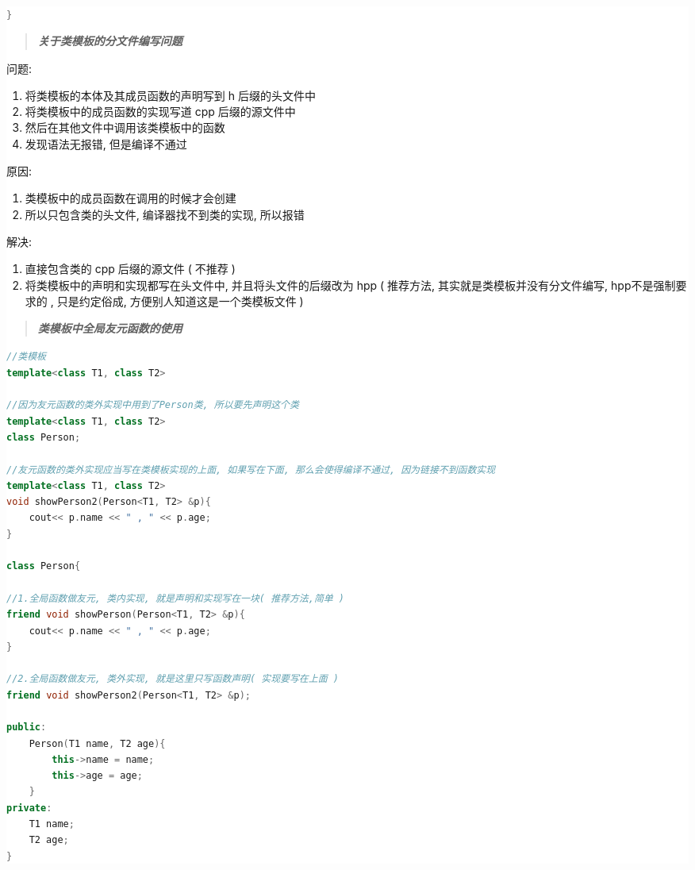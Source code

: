 ```c++
}
```



> ***关于类模板的分文件编写问题***

问题:

1. 将类模板的本体及其成员函数的声明写到 h 后缀的头文件中
2. 将类模板中的成员函数的实现写道 cpp 后缀的源文件中
3. 然后在其他文件中调用该类模板中的函数
4. 发现语法无报错, 但是编译不通过

原因:

1. 类模板中的成员函数在调用的时候才会创建
2. 所以只包含类的头文件, 编译器找不到类的实现, 所以报错

解决:

1. 直接包含类的 cpp 后缀的源文件 ( 不推荐 )
2. 将类模板中的声明和实现都写在头文件中, 并且将头文件的后缀改为 hpp ( 推荐方法, 其实就是类模板并没有分文件编写, hpp不是强制要求的 , 只是约定俗成, 方便别人知道这是一个类模板文件 )



> ***类模板中全局友元函数的使用***

```c++
//类模板
template<class T1, class T2>

//因为友元函数的类外实现中用到了Person类, 所以要先声明这个类
template<class T1, class T2>
class Person;

//友元函数的类外实现应当写在类模板实现的上面, 如果写在下面, 那么会使得编译不通过, 因为链接不到函数实现 
template<class T1, class T2>
void showPerson2(Person<T1, T2> &p){
	cout<< p.name << " , " << p.age;
}

class Person{

//1.全局函数做友元, 类内实现, 就是声明和实现写在一块( 推荐方法,简单 )
friend void showPerson(Person<T1, T2> &p){
	cout<< p.name << " , " << p.age;
}

//2.全局函数做友元, 类外实现, 就是这里只写函数声明( 实现要写在上面 )
friend void showPerson2(Person<T1, T2> &p);

public:
 	Person(T1 name, T2 age){
 		this->name = name;
 		this->age = age;
 	}
private:
	T1 name;
	T2 age;
}
```

